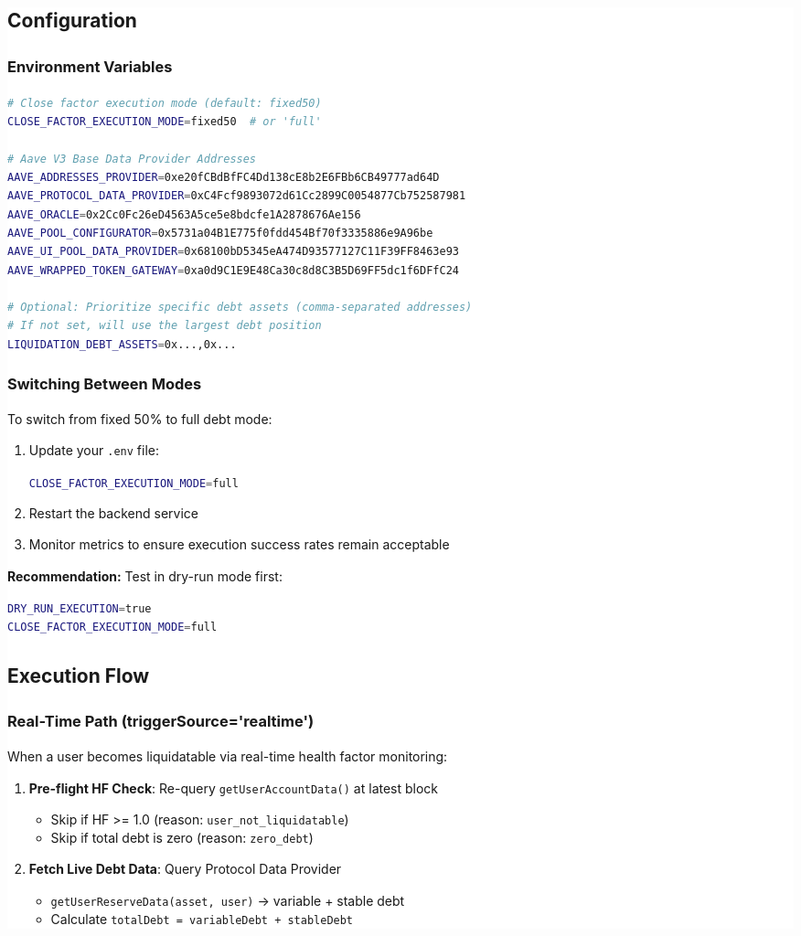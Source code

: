 ## Configuration

### Environment Variables

```bash
# Close factor execution mode (default: fixed50)
CLOSE_FACTOR_EXECUTION_MODE=fixed50  # or 'full'

# Aave V3 Base Data Provider Addresses
AAVE_ADDRESSES_PROVIDER=0xe20fCBdBfFC4Dd138cE8b2E6FBb6CB49777ad64D
AAVE_PROTOCOL_DATA_PROVIDER=0xC4Fcf9893072d61Cc2899C0054877Cb752587981
AAVE_ORACLE=0x2Cc0Fc26eD4563A5ce5e8bdcfe1A2878676Ae156
AAVE_POOL_CONFIGURATOR=0x5731a04B1E775f0fdd454Bf70f3335886e9A96be
AAVE_UI_POOL_DATA_PROVIDER=0x68100bD5345eA474D93577127C11F39FF8463e93
AAVE_WRAPPED_TOKEN_GATEWAY=0xa0d9C1E9E48Ca30c8d8C3B5D69FF5dc1f6DFfC24

# Optional: Prioritize specific debt assets (comma-separated addresses)
# If not set, will use the largest debt position
LIQUIDATION_DEBT_ASSETS=0x...,0x...
```

### Switching Between Modes

To switch from fixed 50% to full debt mode:

1. Update your `.env` file:
   ```bash
   CLOSE_FACTOR_EXECUTION_MODE=full
   ```

2. Restart the backend service

3. Monitor metrics to ensure execution success rates remain acceptable

**Recommendation:** Test in dry-run mode first:
```bash
DRY_RUN_EXECUTION=true
CLOSE_FACTOR_EXECUTION_MODE=full
```

## Execution Flow

### Real-Time Path (triggerSource='realtime')

When a user becomes liquidatable via real-time health factor monitoring:

1. **Pre-flight HF Check**: Re-query `getUserAccountData()` at latest block
   - Skip if HF >= 1.0 (reason: `user_not_liquidatable`)
   - Skip if total debt is zero (reason: `zero_debt`)

2. **Fetch Live Debt Data**: Query Protocol Data Provider
   - `getUserReserveData(asset, user)` → variable + stable debt
   - Calculate `totalDebt = variableDebt + stableDebt`
